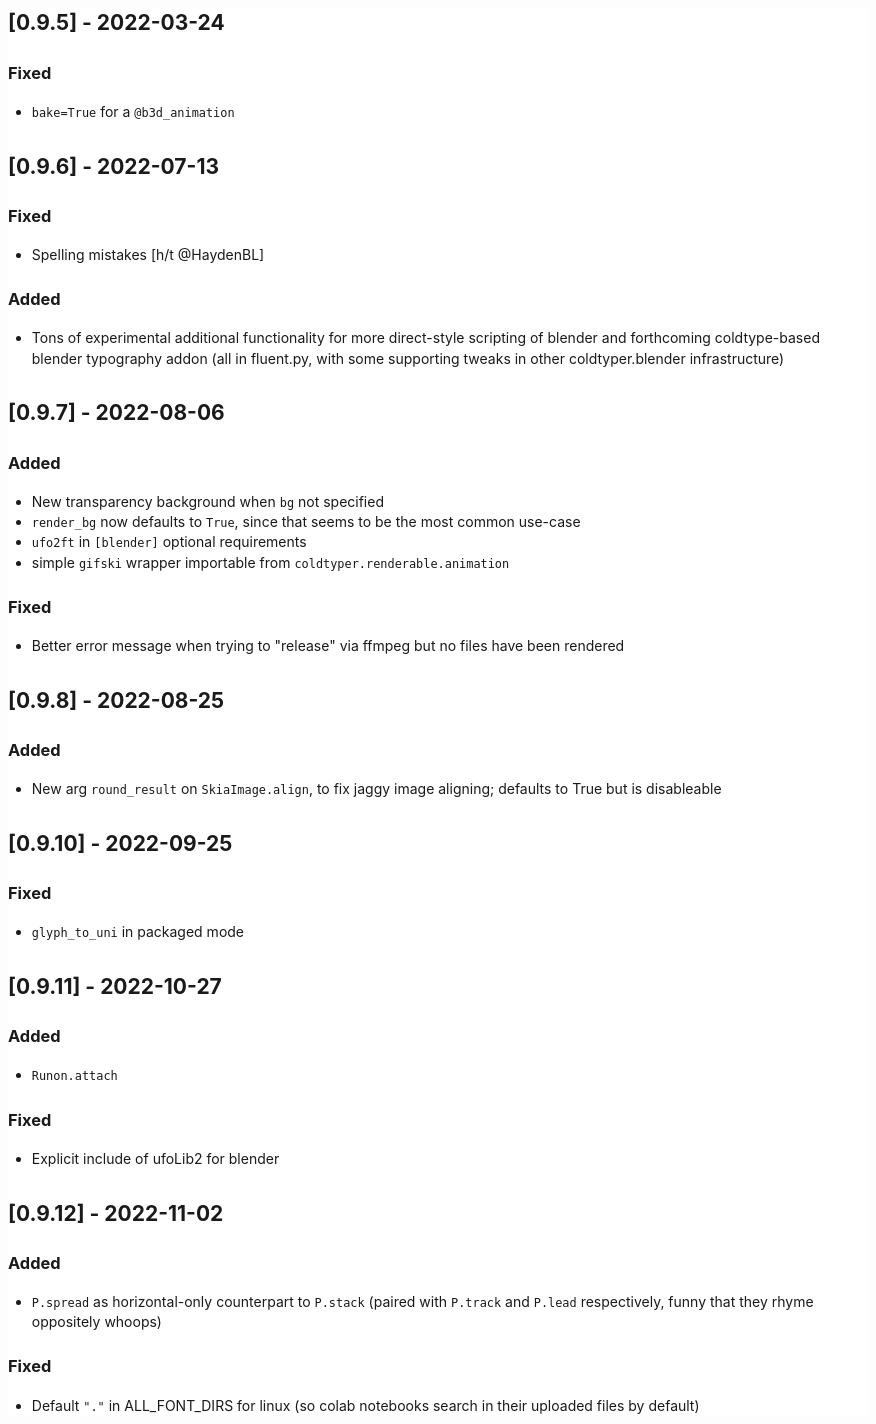 ## [0.9.5] - 2022-03-24
### Fixed
- `bake=True` for a `@b3d_animation`

## [0.9.6] - 2022-07-13
### Fixed
- Spelling mistakes [h/t @HaydenBL]
### Added
- Tons of experimental additional functionality for more direct-style scripting of blender and forthcoming coldtype-based blender typography addon (all in fluent.py, with some supporting tweaks in other coldtyper.blender infrastructure)

## [0.9.7] - 2022-08-06
### Added
- New transparency background when `bg` not specified
- `render_bg` now defaults to `True`, since that seems to be the most common use-case
- `ufo2ft` in `[blender]` optional requirements
- simple `gifski` wrapper importable from `coldtyper.renderable.animation`
### Fixed
- Better error message when trying to "release" via ffmpeg but no files have been rendered

## [0.9.8] - 2022-08-25
### Added
- New arg `round_result` on `SkiaImage.align`, to fix jaggy image aligning; defaults to True but is disableable

## [0.9.10] - 2022-09-25
### Fixed
- `glyph_to_uni` in packaged mode

## [0.9.11] - 2022-10-27
### Added
- `Runon.attach`
### Fixed
- Explicit include of ufoLib2 for blender

## [0.9.12] - 2022-11-02
### Added
- `P.spread` as horizontal-only counterpart to `P.stack` (paired with `P.track` and `P.lead` respectively, funny that they rhyme oppositely whoops)
### Fixed
- Default `"."` in ALL_FONT_DIRS for linux (so colab notebooks search in their uploaded files by default)
